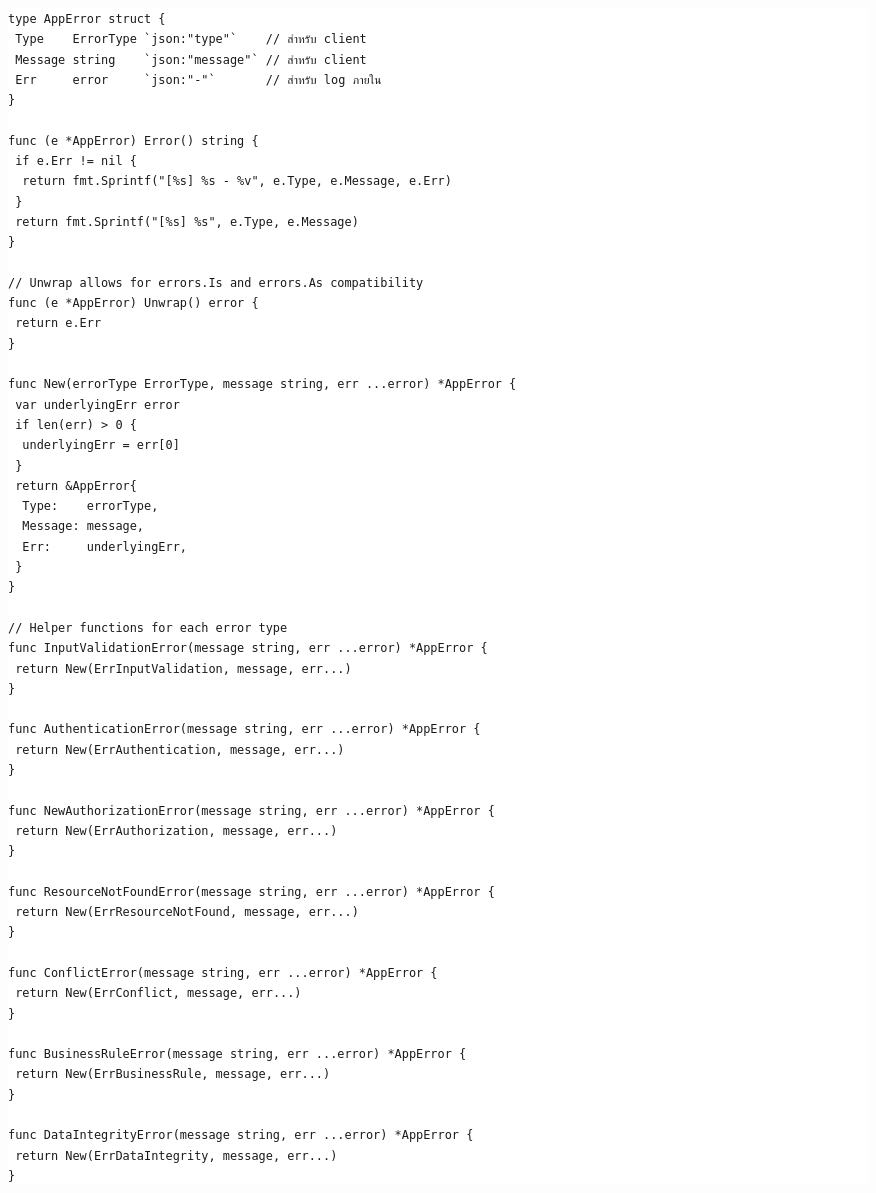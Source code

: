     type AppError struct {
     Type    ErrorType `json:"type"`    // สำหรับ client
     Message string    `json:"message"` // สำหรับ client
     Err     error     `json:"-"`       // สำหรับ log ภายใน
    }
    
    func (e *AppError) Error() string {
     if e.Err != nil {
      return fmt.Sprintf("[%s] %s - %v", e.Type, e.Message, e.Err)
     }
     return fmt.Sprintf("[%s] %s", e.Type, e.Message)
    }
    
    // Unwrap allows for errors.Is and errors.As compatibility
    func (e *AppError) Unwrap() error {
     return e.Err
    }
    
    func New(errorType ErrorType, message string, err ...error) *AppError {
     var underlyingErr error
     if len(err) > 0 {
      underlyingErr = err[0]
     }
     return &AppError{
      Type:    errorType,
      Message: message,
      Err:     underlyingErr,
     }
    }
    
    // Helper functions for each error type
    func InputValidationError(message string, err ...error) *AppError {
     return New(ErrInputValidation, message, err...)
    }
    
    func AuthenticationError(message string, err ...error) *AppError {
     return New(ErrAuthentication, message, err...)
    }
    
    func NewAuthorizationError(message string, err ...error) *AppError {
     return New(ErrAuthorization, message, err...)
    }
    
    func ResourceNotFoundError(message string, err ...error) *AppError {
     return New(ErrResourceNotFound, message, err...)
    }
    
    func ConflictError(message string, err ...error) *AppError {
     return New(ErrConflict, message, err...)
    }
    
    func BusinessRuleError(message string, err ...error) *AppError {
     return New(ErrBusinessRule, message, err...)
    }
    
    func DataIntegrityError(message string, err ...error) *AppError {
     return New(ErrDataIntegrity, message, err...)
    }
    